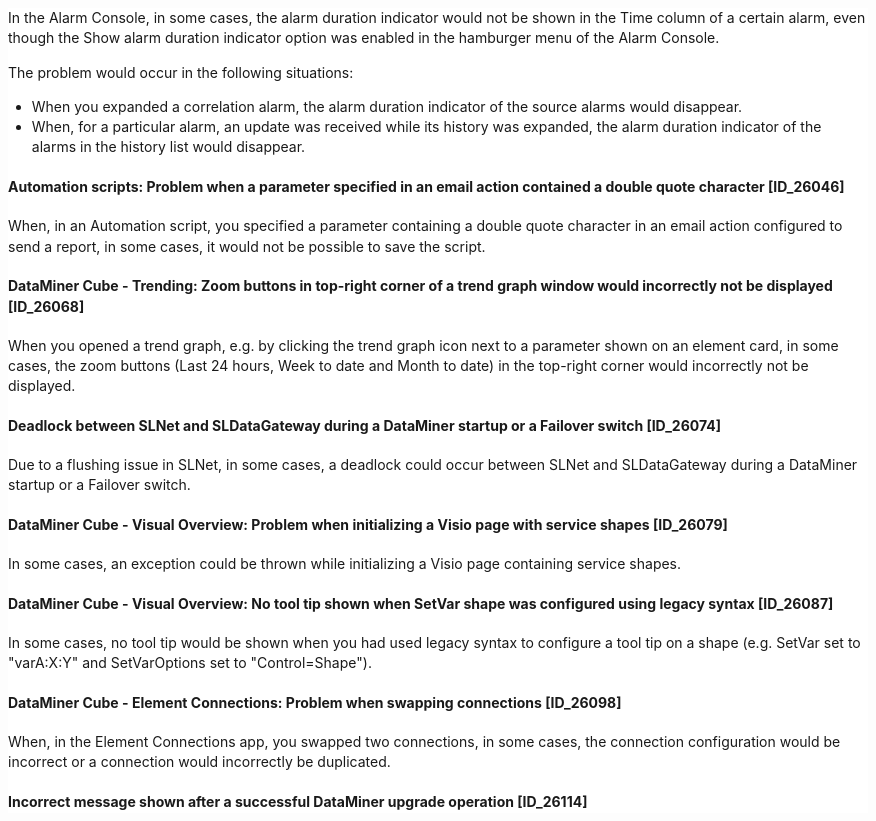 In the Alarm Console, in some cases, the alarm duration indicator would not be shown in the Time column of a certain alarm, even though the Show alarm duration indicator option was enabled in the hamburger menu of the Alarm Console.

The problem would occur in the following situations:

- When you expanded a correlation alarm, the alarm duration indicator of the source alarms would disappear.
- When, for a particular alarm, an update was received while its history was expanded, the alarm duration indicator of the alarms in the history list would disappear.

#### Automation scripts: Problem when a parameter specified in an email action contained a double quote character \[ID_26046\]

When, in an Automation script, you specified a parameter containing a double quote character in an email action configured to send a report, in some cases, it would not be possible to save the script.

#### DataMiner Cube - Trending: Zoom buttons in top-right corner of a trend graph window would incorrectly not be displayed \[ID_26068\]

When you opened a trend graph, e.g. by clicking the trend graph icon next to a parameter shown on an element card, in some cases, the zoom buttons (Last 24 hours, Week to date and Month to date) in the top-right corner would incorrectly not be displayed.

#### Deadlock between SLNet and SLDataGateway during a DataMiner startup or a Failover switch \[ID_26074\]

Due to a flushing issue in SLNet, in some cases, a deadlock could occur between SLNet and SLDataGateway during a DataMiner startup or a Failover switch.

#### DataMiner Cube - Visual Overview: Problem when initializing a Visio page with service shapes \[ID_26079\]

In some cases, an exception could be thrown while initializing a Visio page containing service shapes.

#### DataMiner Cube - Visual Overview: No tool tip shown when SetVar shape was configured using legacy syntax \[ID_26087\]

In some cases, no tool tip would be shown when you had used legacy syntax to configure a tool tip on a shape (e.g. SetVar set to "varA:X:Y" and SetVarOptions set to "Control=Shape").

#### DataMiner Cube - Element Connections: Problem when swapping connections \[ID_26098\]

When, in the Element Connections app, you swapped two connections, in some cases, the connection configuration would be incorrect or a connection would incorrectly be duplicated.

#### Incorrect message shown after a successful DataMiner upgrade operation \[ID_26114\]
